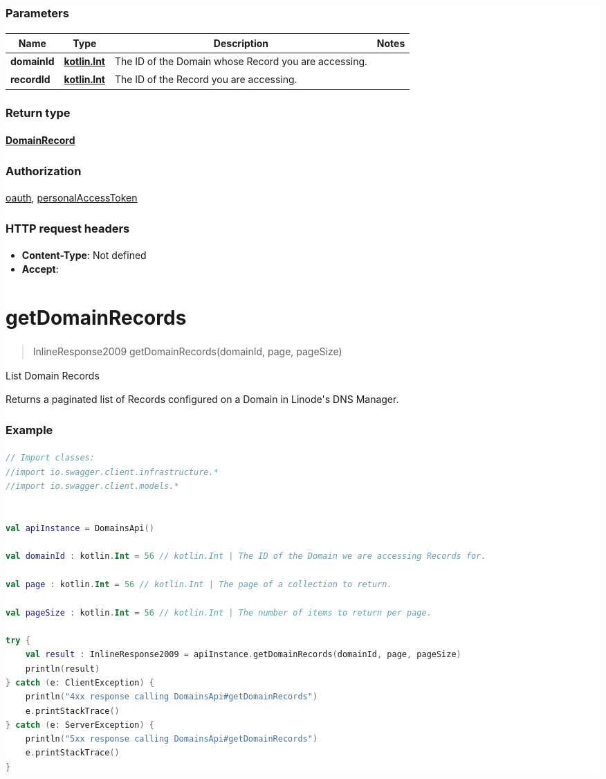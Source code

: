 ### Parameters

Name | Type | Description  | Notes
------------- | ------------- | ------------- | -------------
 **domainId** | [**kotlin.Int**](.md)| The ID of the Domain whose Record you are accessing. |
 **recordId** | [**kotlin.Int**](.md)| The ID of the Record you are accessing. |


### Return type

[**DomainRecord**](DomainRecord.md)

### Authorization

[oauth](../README.md#oauth), [personalAccessToken](../README.md#personalAccessToken)

### HTTP request headers

 - **Content-Type**: Not defined
 - **Accept**: 


<a name="getDomainRecords"></a>
# **getDomainRecords**
> InlineResponse2009 getDomainRecords(domainId, page, pageSize)

List Domain Records

Returns a paginated list of Records configured on a Domain in Linode&#x27;s DNS Manager. 

### Example
```kotlin
// Import classes:
//import io.swagger.client.infrastructure.*
//import io.swagger.client.models.*


val apiInstance = DomainsApi()

val domainId : kotlin.Int = 56 // kotlin.Int | The ID of the Domain we are accessing Records for.

val page : kotlin.Int = 56 // kotlin.Int | The page of a collection to return.

val pageSize : kotlin.Int = 56 // kotlin.Int | The number of items to return per page.

try {
    val result : InlineResponse2009 = apiInstance.getDomainRecords(domainId, page, pageSize)
    println(result)
} catch (e: ClientException) {
    println("4xx response calling DomainsApi#getDomainRecords")
    e.printStackTrace()
} catch (e: ServerException) {
    println("5xx response calling DomainsApi#getDomainRecords")
    e.printStackTrace()
}
```
